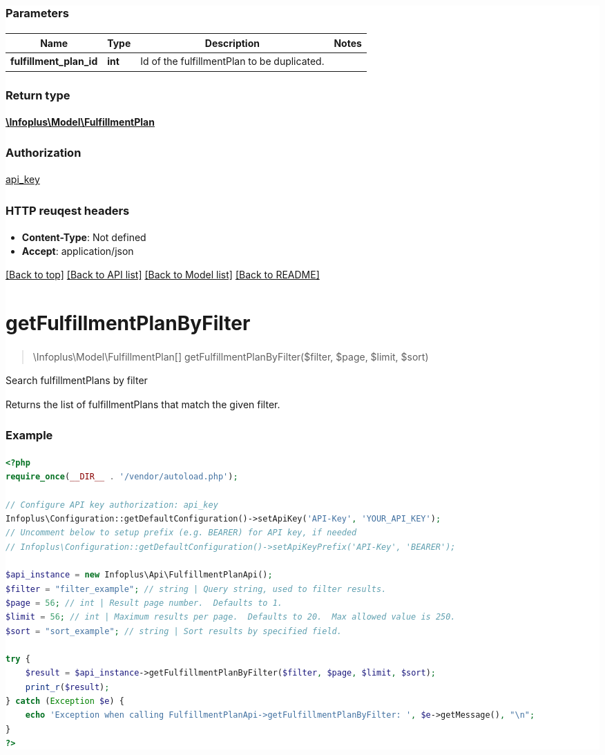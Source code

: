 ### Parameters

Name | Type | Description  | Notes
------------- | ------------- | ------------- | -------------
 **fulfillment_plan_id** | **int**| Id of the fulfillmentPlan to be duplicated. | 

### Return type

[**\Infoplus\Model\FulfillmentPlan**](FulfillmentPlan.md)

### Authorization

[api_key](../README.md#api_key)

### HTTP reuqest headers

 - **Content-Type**: Not defined
 - **Accept**: application/json

[[Back to top]](#) [[Back to API list]](../README.md#documentation-for-api-endpoints) [[Back to Model list]](../README.md#documentation-for-models) [[Back to README]](../README.md)

# **getFulfillmentPlanByFilter**
> \Infoplus\Model\FulfillmentPlan[] getFulfillmentPlanByFilter($filter, $page, $limit, $sort)

Search fulfillmentPlans by filter

Returns the list of fulfillmentPlans that match the given filter.

### Example 
```php
<?php
require_once(__DIR__ . '/vendor/autoload.php');

// Configure API key authorization: api_key
Infoplus\Configuration::getDefaultConfiguration()->setApiKey('API-Key', 'YOUR_API_KEY');
// Uncomment below to setup prefix (e.g. BEARER) for API key, if needed
// Infoplus\Configuration::getDefaultConfiguration()->setApiKeyPrefix('API-Key', 'BEARER');

$api_instance = new Infoplus\Api\FulfillmentPlanApi();
$filter = "filter_example"; // string | Query string, used to filter results.
$page = 56; // int | Result page number.  Defaults to 1.
$limit = 56; // int | Maximum results per page.  Defaults to 20.  Max allowed value is 250.
$sort = "sort_example"; // string | Sort results by specified field.

try { 
    $result = $api_instance->getFulfillmentPlanByFilter($filter, $page, $limit, $sort);
    print_r($result);
} catch (Exception $e) {
    echo 'Exception when calling FulfillmentPlanApi->getFulfillmentPlanByFilter: ', $e->getMessage(), "\n";
}
?>
```
